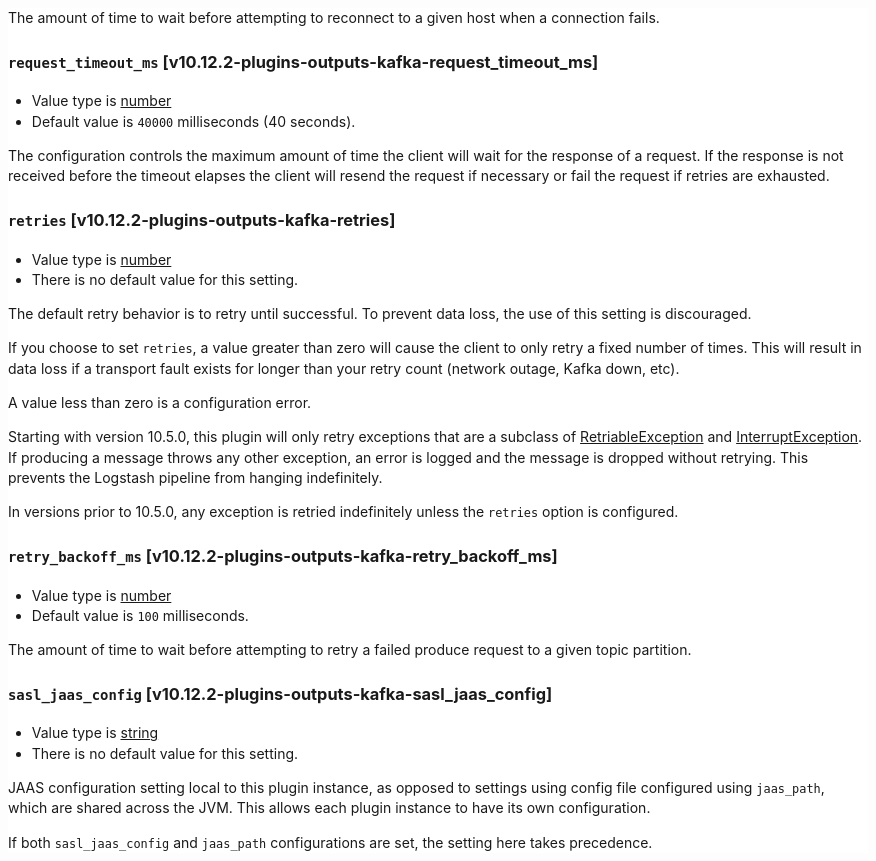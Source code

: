 The amount of time to wait before attempting to reconnect to a given host when a connection fails.

### `request_timeout_ms` [v10.12.2-plugins-outputs-kafka-request_timeout_ms]

* Value type is [number](/lsr/value-types.md#number)
* Default value is `40000` milliseconds (40 seconds).

The configuration controls the maximum amount of time the client will wait for the response of a request. If the response is not received before the timeout elapses the client will resend the request if necessary or fail the request if retries are exhausted.

### `retries` [v10.12.2-plugins-outputs-kafka-retries]

* Value type is [number](/lsr/value-types.md#number)
* There is no default value for this setting.

The default retry behavior is to retry until successful. To prevent data loss, the use of this setting is discouraged.

If you choose to set `retries`, a value greater than zero will cause the client to only retry a fixed number of times. This will result in data loss if a transport fault exists for longer than your retry count (network outage, Kafka down, etc).

A value less than zero is a configuration error.

Starting with version 10.5.0, this plugin will only retry exceptions that are a subclass of [RetriableException](https://kafka.apache.org/25/javadoc/org/apache/kafka/common/errors/RetriableException.html) and [InterruptException](https://kafka.apache.org/25/javadoc/org/apache/kafka/common/errors/InterruptException.html). If producing a message throws any other exception, an error is logged and the message is dropped without retrying. This prevents the Logstash pipeline from hanging indefinitely.

In versions prior to 10.5.0, any exception is retried indefinitely unless the `retries` option is configured.

### `retry_backoff_ms` [v10.12.2-plugins-outputs-kafka-retry_backoff_ms]

* Value type is [number](/lsr/value-types.md#number)
* Default value is `100` milliseconds.

The amount of time to wait before attempting to retry a failed produce request to a given topic partition.

### `sasl_jaas_config` [v10.12.2-plugins-outputs-kafka-sasl_jaas_config]

* Value type is [string](/lsr/value-types.md#string)
* There is no default value for this setting.

JAAS configuration setting local to this plugin instance, as opposed to settings using config file configured using `jaas_path`, which are shared across the JVM. This allows each plugin instance to have its own configuration.

If both `sasl_jaas_config` and `jaas_path` configurations are set, the setting here takes precedence.
